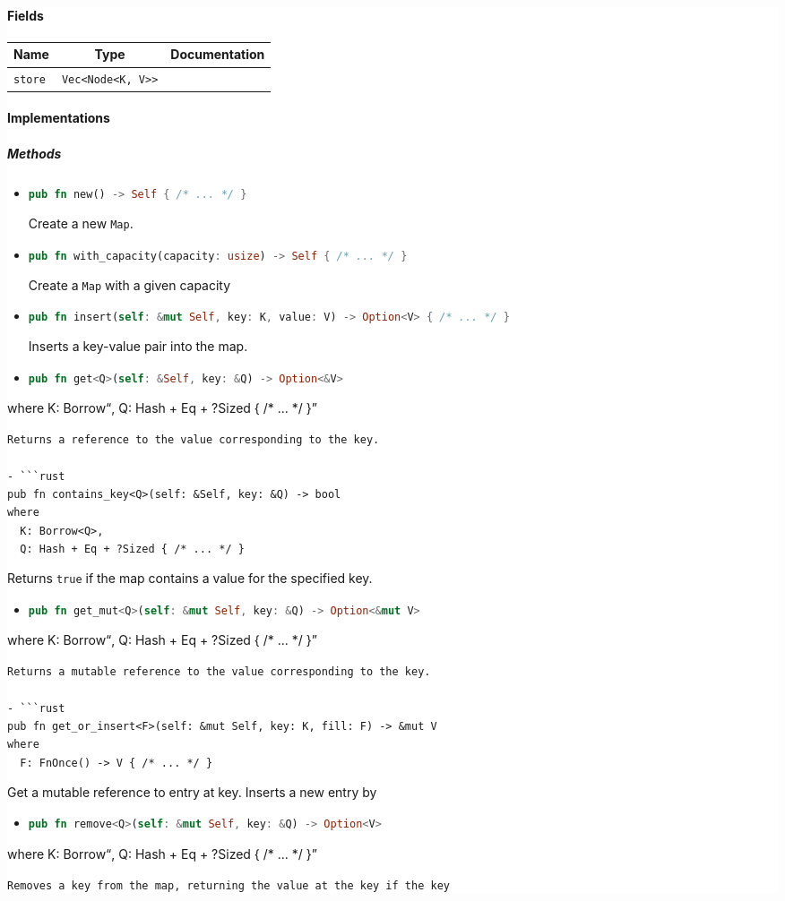   ```
```

#### Fields

| Name | Type | Documentation |
|------|------|---------------|
| `store` | `Vec<Node<K, V>>` |  |

#### Implementations

##### Methods

- ```rust
  pub fn new() -> Self { /* ... */ }
  ```
  Create a new `Map`.

- ```rust
  pub fn with_capacity(capacity: usize) -> Self { /* ... */ }
  ```
  Create a `Map` with a given capacity

- ```rust
  pub fn insert(self: &mut Self, key: K, value: V) -> Option<V> { /* ... */ }
  ```
  Inserts a key-value pair into the map.

- ```rust
  pub fn get<Q>(self: &Self, key: &Q) -> Option<&V>
where
    K: Borrow<Q>,
    Q: Hash + Eq + ?Sized { /* ... */ }
  ```
  Returns a reference to the value corresponding to the key.

- ```rust
  pub fn contains_key<Q>(self: &Self, key: &Q) -> bool
where
    K: Borrow<Q>,
    Q: Hash + Eq + ?Sized { /* ... */ }
  ```
  Returns `true` if the map contains a value for the specified key.

- ```rust
  pub fn get_mut<Q>(self: &mut Self, key: &Q) -> Option<&mut V>
where
    K: Borrow<Q>,
    Q: Hash + Eq + ?Sized { /* ... */ }
  ```
  Returns a mutable reference to the value corresponding to the key.

- ```rust
  pub fn get_or_insert<F>(self: &mut Self, key: K, fill: F) -> &mut V
where
    F: FnOnce() -> V { /* ... */ }
  ```
  Get a mutable reference to entry at key. Inserts a new entry by

- ```rust
  pub fn remove<Q>(self: &mut Self, key: &Q) -> Option<V>
where
    K: Borrow<Q>,
    Q: Hash + Eq + ?Sized { /* ... */ }
  ```
  Removes a key from the map, returning the value at the key if the key
